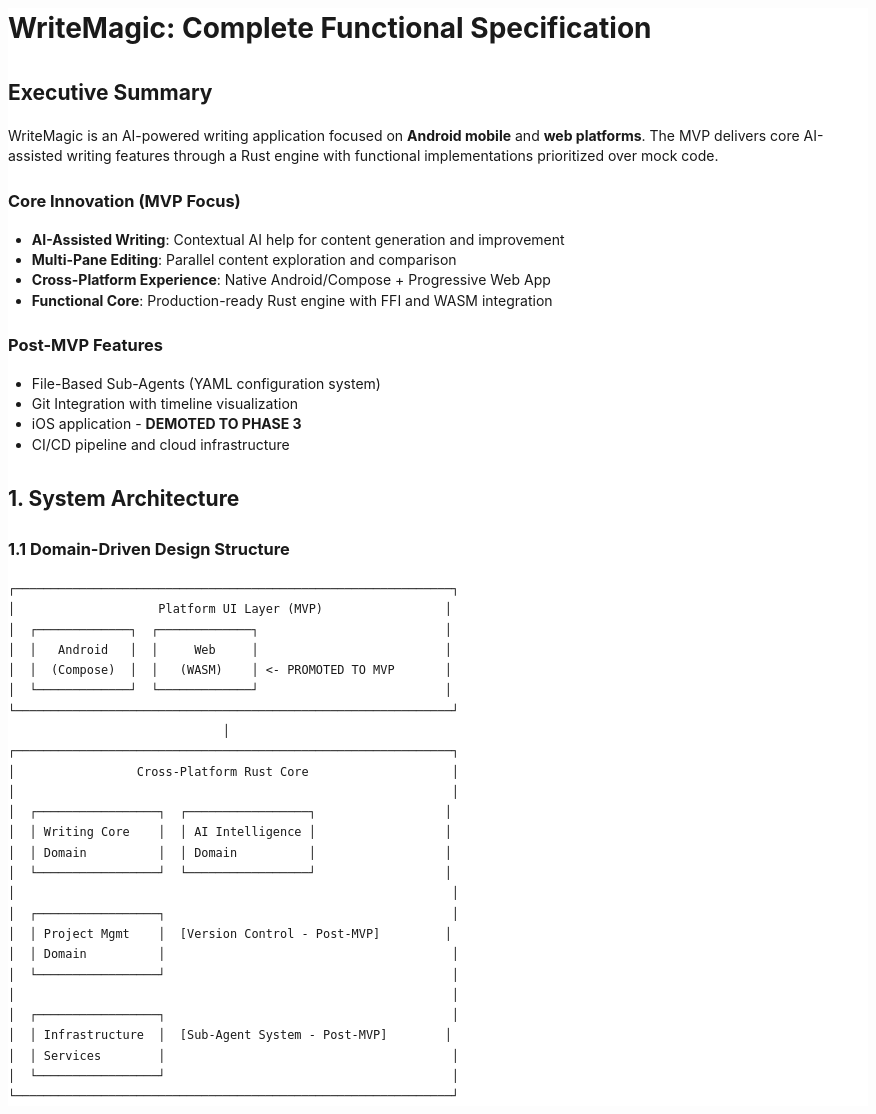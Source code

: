 # WriteMagic: Complete Functional Specification

## Executive Summary

WriteMagic is an AI-powered writing application focused on **Android mobile** and **web platforms**. The MVP delivers core AI-assisted writing features through a Rust engine with functional implementations prioritized over mock code.

### Core Innovation (MVP Focus)

- **AI-Assisted Writing**: Contextual AI help for content generation and improvement
- **Multi-Pane Editing**: Parallel content exploration and comparison
- **Cross-Platform Experience**: Native Android/Compose + Progressive Web App
- **Functional Core**: Production-ready Rust engine with FFI and WASM integration

### Post-MVP Features
- File-Based Sub-Agents (YAML configuration system)
- Git Integration with timeline visualization
- iOS application - **DEMOTED TO PHASE 3**
- CI/CD pipeline and cloud infrastructure

## 1. System Architecture

### 1.1 Domain-Driven Design Structure

```
┌─────────────────────────────────────────────────────────────┐
│                    Platform UI Layer (MVP)                 │
│  ┌─────────────┐  ┌─────────────┐                          │
│  │   Android   │  │     Web     │                          │
│  │  (Compose)  │  │   (WASM)    │ <- PROMOTED TO MVP       │
│  └─────────────┘  └─────────────┘                          │
└─────────────────────────────────────────────────────────────┘
                              │
┌─────────────────────────────────────────────────────────────┐
│                 Cross-Platform Rust Core                    │
│                                                             │
│  ┌─────────────────┐  ┌─────────────────┐                  │
│  │ Writing Core    │  │ AI Intelligence │                  │
│  │ Domain          │  │ Domain          │                  │
│  └─────────────────┘  └─────────────────┘                  │
│                                                             │
│  ┌─────────────────┐                                        │
│  │ Project Mgmt    │  [Version Control - Post-MVP]         │
│  │ Domain          │                                        │
│  └─────────────────┘                                        │
│                                                             │
│  ┌─────────────────┐                                        │
│  │ Infrastructure  │  [Sub-Agent System - Post-MVP]        │
│  │ Services        │                                        │
│  └─────────────────┘                                        │
└─────────────────────────────────────────────────────────────┘
```

